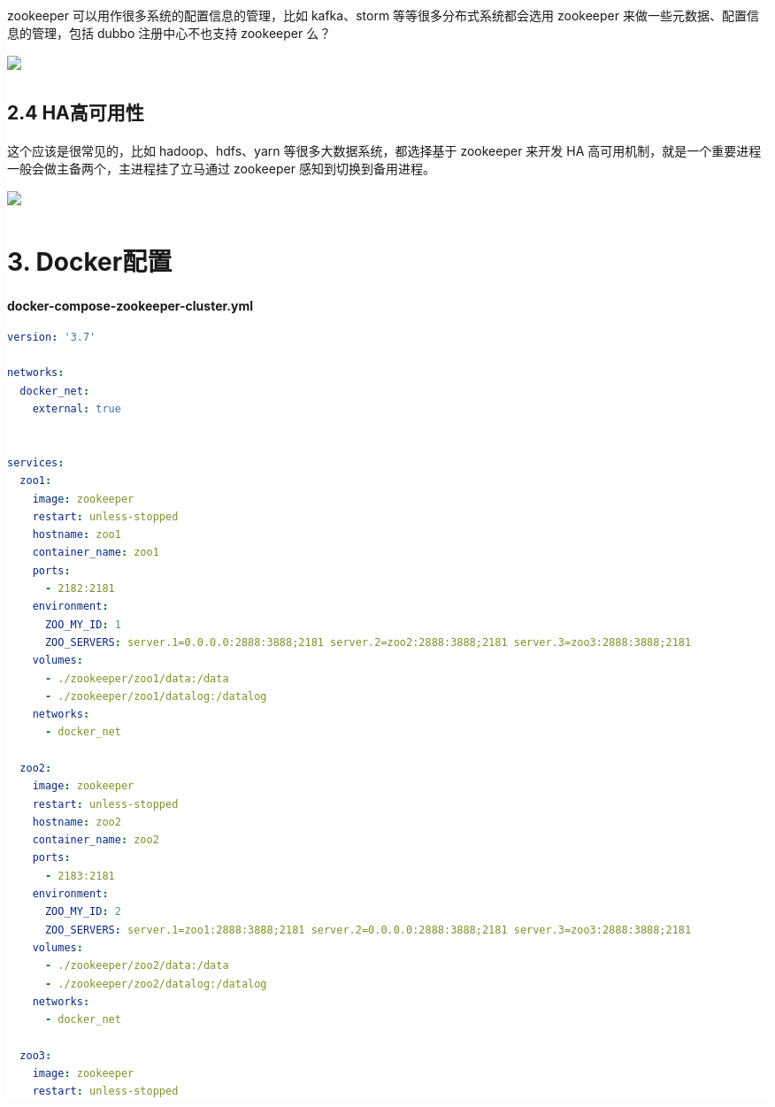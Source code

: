 zookeeper 可以用作很多系统的配置信息的管理，比如 kafka、storm 等等很多分布式系统都会选用 zookeeper 来做一些元数据、配置信息的管理，包括 dubbo 注册中心不也支持 zookeeper 么？

![](https://gitee.com/idea360/oss/raw/master/images/zookeeper-meta-data-manage.png)

## 2.4 HA高可用性

这个应该是很常见的，比如 hadoop、hdfs、yarn 等很多大数据系统，都选择基于 zookeeper 来开发 HA 高可用机制，就是一个重要进程一般会做主备两个，主进程挂了立马通过 zookeeper 感知到切换到备用进程。

![](https://gitee.com/idea360/oss/raw/master/images/zookeeper-active-standby.png)


# 3. Docker配置

**docker-compose-zookeeper-cluster.yml**

```yaml
version: '3.7'

networks:
  docker_net:
    external: true


services:
  zoo1:
    image: zookeeper
    restart: unless-stopped
    hostname: zoo1
    container_name: zoo1
    ports:
      - 2182:2181
    environment:
      ZOO_MY_ID: 1
      ZOO_SERVERS: server.1=0.0.0.0:2888:3888;2181 server.2=zoo2:2888:3888;2181 server.3=zoo3:2888:3888;2181
    volumes:
      - ./zookeeper/zoo1/data:/data
      - ./zookeeper/zoo1/datalog:/datalog
    networks:
      - docker_net

  zoo2:
    image: zookeeper
    restart: unless-stopped
    hostname: zoo2
    container_name: zoo2
    ports:
      - 2183:2181
    environment:
      ZOO_MY_ID: 2
      ZOO_SERVERS: server.1=zoo1:2888:3888;2181 server.2=0.0.0.0:2888:3888;2181 server.3=zoo3:2888:3888;2181
    volumes:
      - ./zookeeper/zoo2/data:/data
      - ./zookeeper/zoo2/datalog:/datalog
    networks:
      - docker_net

  zoo3:
    image: zookeeper
    restart: unless-stopped
```